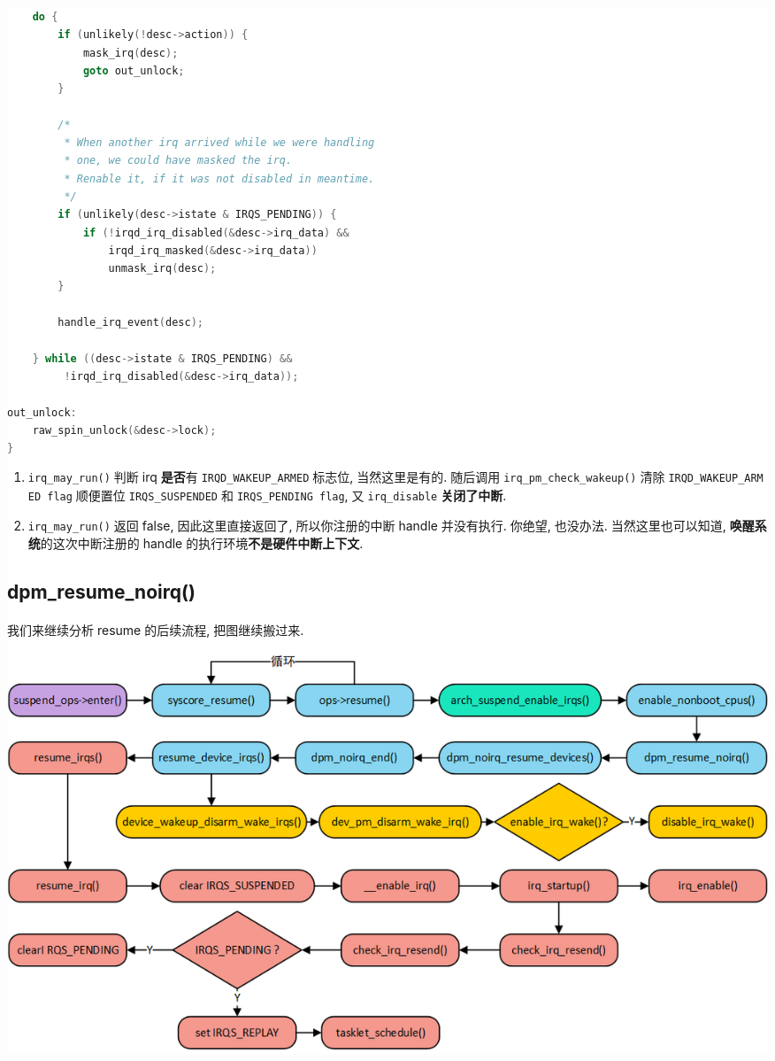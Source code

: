 ```c
    do {
        if (unlikely(!desc->action)) {
            mask_irq(desc);
            goto out_unlock;
        }

        /*
         * When another irq arrived while we were handling
         * one, we could have masked the irq.
         * Renable it, if it was not disabled in meantime.
         */
        if (unlikely(desc->istate & IRQS_PENDING)) {
            if (!irqd_irq_disabled(&desc->irq_data) &&
                irqd_irq_masked(&desc->irq_data))
                unmask_irq(desc);
        }

        handle_irq_event(desc);

    } while ((desc->istate & IRQS_PENDING) &&
         !irqd_irq_disabled(&desc->irq_data));

out_unlock:
    raw_spin_unlock(&desc->lock);
}
```

1) `irq_may_run()` 判断 irq **是否**有 `IRQD_WAKEUP_ARMED` 标志位, 当然这里是有的. 随后调用 `irq_pm_check_wakeup()` 清除 `IRQD_WAKEUP_ARMED flag` 顺便置位 `IRQS_SUSPENDED` 和 `IRQS_PENDING flag`, 又 `irq_disable` **关闭了中断**.

2) `irq_may_run()` 返回 false, 因此这里直接返回了, 所以你注册的中断 handle 并没有执行. 你绝望, 也没办法. 当然这里也可以知道, **唤醒系统**的这次中断注册的 handle 的执行环境**不是硬件中断上下文**.

## dpm_resume_noirq()

我们来继续分析 resume 的后续流程, 把图继续搬过来.

![config](./images/18.png)
